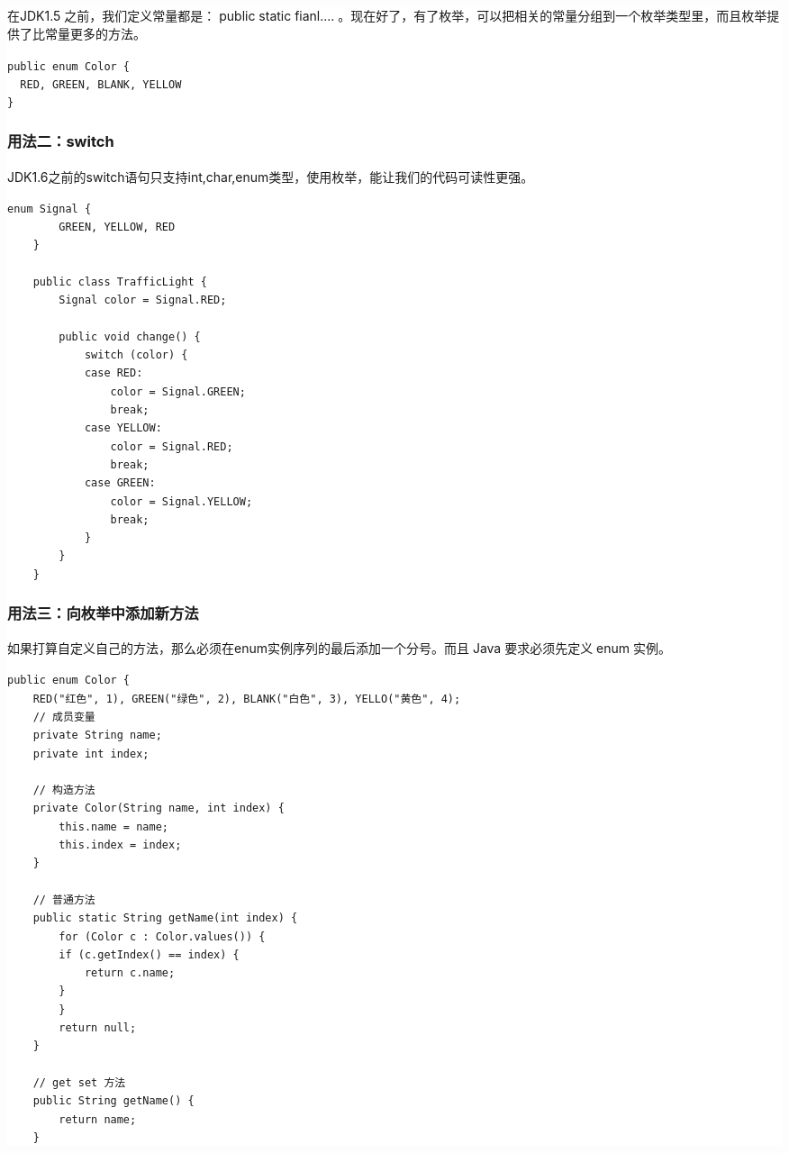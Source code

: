 在JDK1.5 之前，我们定义常量都是： public static fianl.... 。现在好了，有了枚举，可以把相关的常量分组到一个枚举类型里，而且枚举提供了比常量更多的方法。
```
public enum Color {  
  RED, GREEN, BLANK, YELLOW  
}
```
### 用法二：switch

JDK1.6之前的switch语句只支持int,char,enum类型，使用枚举，能让我们的代码可读性更强。

```
enum Signal {
        GREEN, YELLOW, RED
    }

    public class TrafficLight {
        Signal color = Signal.RED;

        public void change() {
            switch (color) {
            case RED:
                color = Signal.GREEN;
                break;
            case YELLOW:
                color = Signal.RED;
                break;
            case GREEN:
                color = Signal.YELLOW;
                break;
            }
        }
    }
```
### 用法三：向枚举中添加新方法

如果打算自定义自己的方法，那么必须在enum实例序列的最后添加一个分号。而且 Java 要求必须先定义 enum 实例。

```
public enum Color {
    RED("红色", 1), GREEN("绿色", 2), BLANK("白色", 3), YELLO("黄色", 4);
    // 成员变量
    private String name;
    private int index;

    // 构造方法
    private Color(String name, int index) {
        this.name = name;
        this.index = index;
    }

    // 普通方法
    public static String getName(int index) {
        for (Color c : Color.values()) {
        if (c.getIndex() == index) {
            return c.name;
        }
        }
        return null;
    }

    // get set 方法
    public String getName() {
        return name;
    }

```